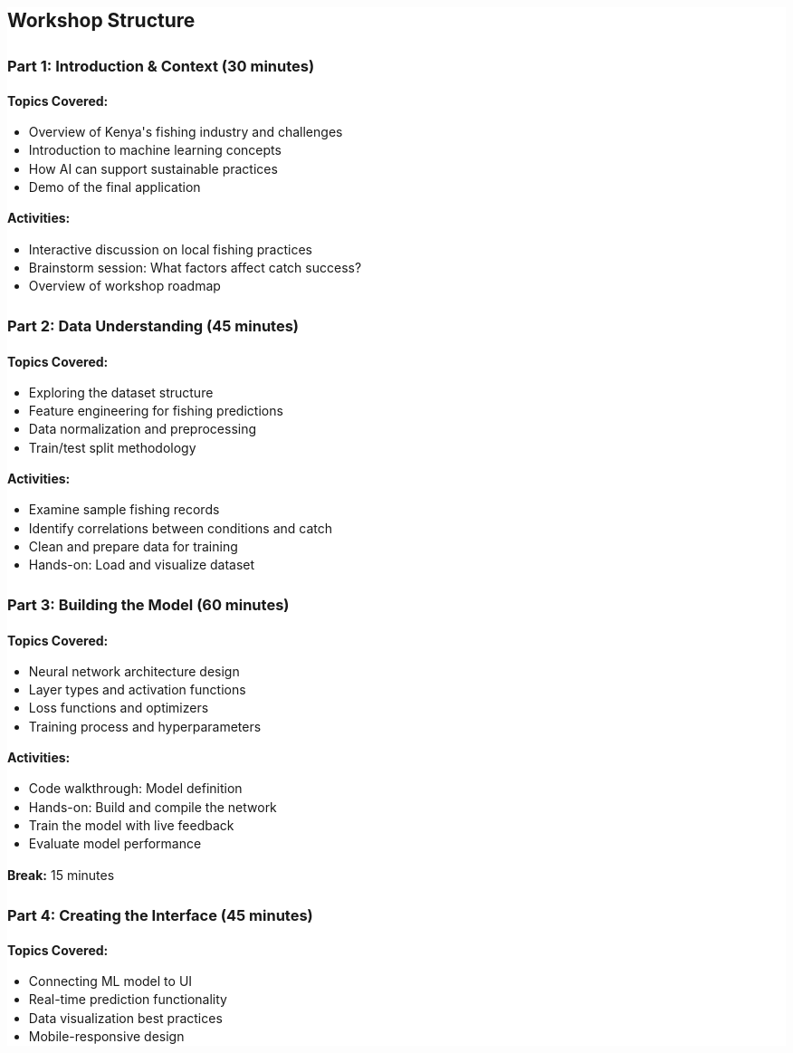 
## Workshop Structure

### Part 1: Introduction & Context (30 minutes)

**Topics Covered:**
- Overview of Kenya's fishing industry and challenges
- Introduction to machine learning concepts
- How AI can support sustainable practices
- Demo of the final application

**Activities:**
- Interactive discussion on local fishing practices
- Brainstorm session: What factors affect catch success?
- Overview of workshop roadmap

### Part 2: Data Understanding (45 minutes)

**Topics Covered:**
- Exploring the dataset structure
- Feature engineering for fishing predictions
- Data normalization and preprocessing
- Train/test split methodology

**Activities:**
- Examine sample fishing records
- Identify correlations between conditions and catch
- Clean and prepare data for training
- Hands-on: Load and visualize dataset

### Part 3: Building the Model (60 minutes)

**Topics Covered:**
- Neural network architecture design
- Layer types and activation functions
- Loss functions and optimizers
- Training process and hyperparameters

**Activities:**
- Code walkthrough: Model definition
- Hands-on: Build and compile the network
- Train the model with live feedback
- Evaluate model performance

**Break:** 15 minutes

### Part 4: Creating the Interface (45 minutes)

**Topics Covered:**
- Connecting ML model to UI
- Real-time prediction functionality
- Data visualization best practices
- Mobile-responsive design
